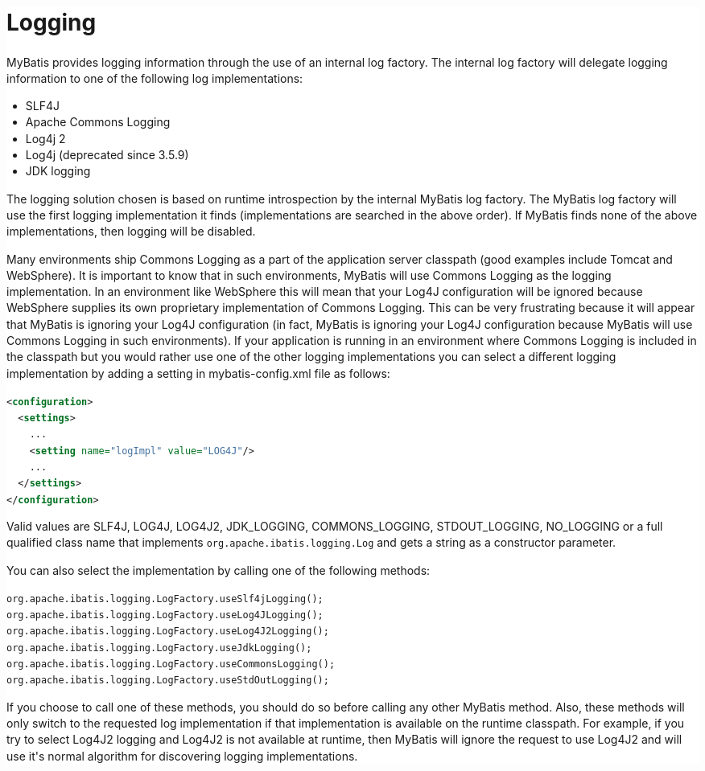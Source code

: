 # Logging

MyBatis provides logging information through the use of an internal log factory. The internal log factory will delegate logging information to one of the following log implementations:

- SLF4J
- Apache Commons Logging
- Log4j 2
- Log4j (deprecated since 3.5.9)
- JDK logging

The logging solution chosen is based on runtime introspection by the internal MyBatis log factory. The MyBatis log factory will use the first logging implementation it finds (implementations are searched in the above order). If MyBatis finds none of the above implementations, then logging will be disabled.

Many environments ship Commons Logging as a part of the application server classpath (good examples include Tomcat and WebSphere). It is important to know that in such environments, MyBatis will use Commons Logging as the logging implementation. In an environment like WebSphere this will mean that your Log4J configuration will be ignored because WebSphere supplies its own proprietary implementation of Commons Logging. This can be very frustrating because it will appear that MyBatis is ignoring your Log4J configuration (in fact, MyBatis is ignoring your Log4J configuration because MyBatis will use Commons Logging in such environments). If your application is running in an environment where Commons Logging is included in the classpath but you would rather use one of the other logging implementations you can select a different logging implementation by adding a setting in mybatis-config.xml file as follows:

```xml
<configuration>
  <settings>
    ...
    <setting name="logImpl" value="LOG4J"/>
    ...
  </settings>
</configuration>
```

Valid values are SLF4J, LOG4J, LOG4J2, JDK_LOGGING, COMMONS_LOGGING, STDOUT_LOGGING, NO_LOGGING or a full qualified class name that implements `org.apache.ibatis.logging.Log` and gets a string as a constructor parameter.

You can also select the implementation by calling one of the following methods:
```
org.apache.ibatis.logging.LogFactory.useSlf4jLogging();
org.apache.ibatis.logging.LogFactory.useLog4JLogging();
org.apache.ibatis.logging.LogFactory.useLog4J2Logging();
org.apache.ibatis.logging.LogFactory.useJdkLogging();
org.apache.ibatis.logging.LogFactory.useCommonsLogging();
org.apache.ibatis.logging.LogFactory.useStdOutLogging();
```

If you choose to call one of these methods, you should do so before calling any other MyBatis method. Also, these methods will only switch to the requested log implementation if that implementation is available on the runtime classpath. For example, if you try to select Log4J2 logging and Log4J2 is not available at runtime, then MyBatis will ignore the request to use Log4J2 and will use it's normal algorithm for discovering logging implementations.

